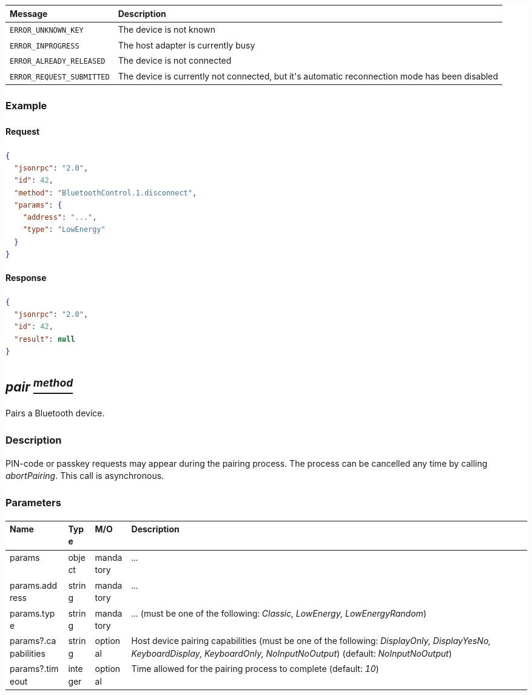 | Message | Description |
| :-------- | :-------- |
| ```ERROR_UNKNOWN_KEY``` | The device is not known |
| ```ERROR_INPROGRESS``` | The host adapter is currently busy |
| ```ERROR_ALREADY_RELEASED``` | The device is not connected |
| ```ERROR_REQUEST_SUBMITTED``` | The device is currently not connected, but it's automatic reconnection mode has been disabled |

### Example

#### Request

```json
{
  "jsonrpc": "2.0",
  "id": 42,
  "method": "BluetoothControl.1.disconnect",
  "params": {
    "address": "...",
    "type": "LowEnergy"
  }
}
```

#### Response

```json
{
  "jsonrpc": "2.0",
  "id": 42,
  "result": null
}
```

<a id="method_pair"></a>
## *pair [<sup>method</sup>](#head_Methods)*

Pairs a Bluetooth device.

### Description

PIN-code or passkey requests may appear during the pairing process. The process can be cancelled any time by calling *abortPairing*. This call is asynchronous.

### Parameters

| Name | Type | M/O | Description |
| :-------- | :-------- | :-------- | :-------- |
| params | object | mandatory | *...* |
| params.address | string | mandatory | *...* |
| params.type | string | mandatory | *...* (must be one of the following: *Classic, LowEnergy, LowEnergyRandom*) |
| params?.capabilities | string | optional | Host device pairing capabilities (must be one of the following: *DisplayOnly, DisplayYesNo, KeyboardDisplay, KeyboardOnly, NoInputNoOutput*) (default: *NoInputNoOutput*) |
| params?.timeout | integer | optional | Time allowed for the pairing process to complete (default: *10*) |

